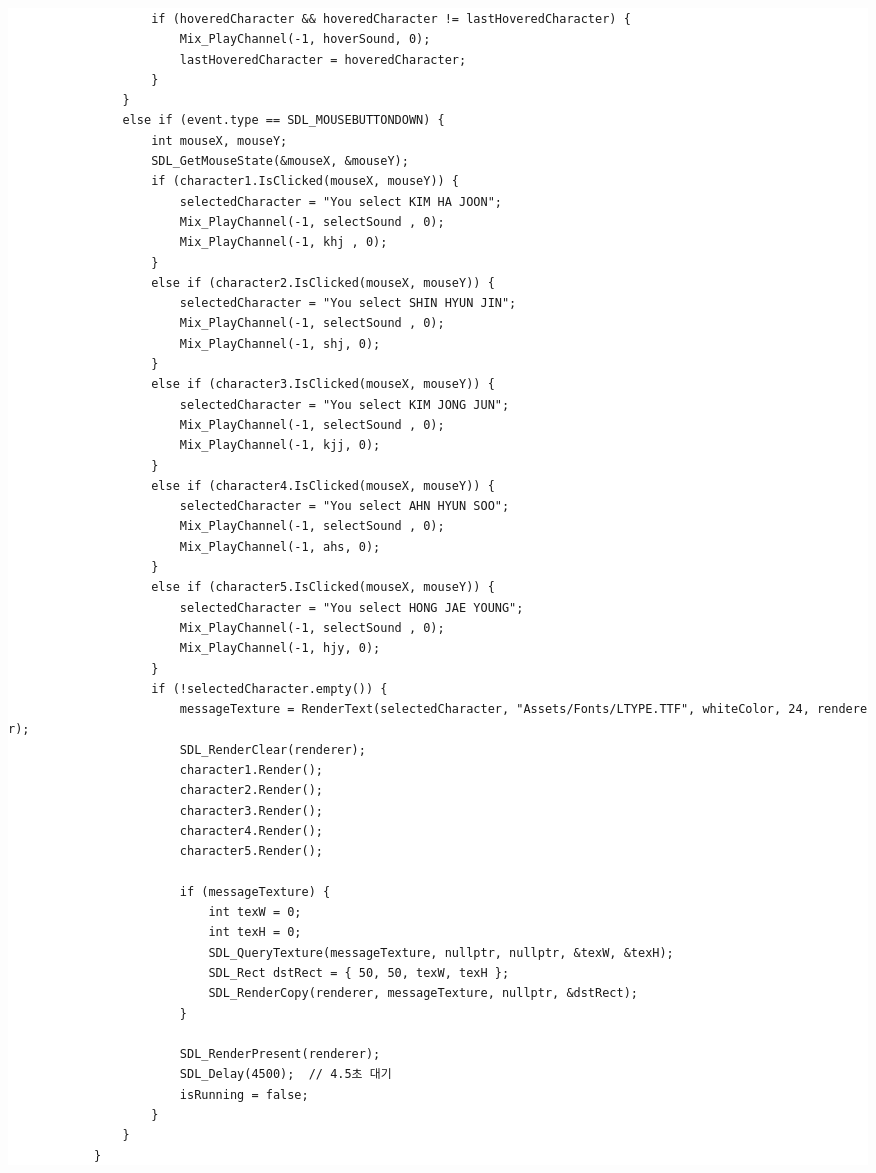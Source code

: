                         if (hoveredCharacter && hoveredCharacter != lastHoveredCharacter) {
                            Mix_PlayChannel(-1, hoverSound, 0);
                            lastHoveredCharacter = hoveredCharacter;
                        }
                    }
                    else if (event.type == SDL_MOUSEBUTTONDOWN) {
                        int mouseX, mouseY;
                        SDL_GetMouseState(&mouseX, &mouseY);
                        if (character1.IsClicked(mouseX, mouseY)) {
                            selectedCharacter = "You select KIM HA JOON";
                            Mix_PlayChannel(-1, selectSound , 0);
                            Mix_PlayChannel(-1, khj , 0);
                        }
                        else if (character2.IsClicked(mouseX, mouseY)) {
                            selectedCharacter = "You select SHIN HYUN JIN";
                            Mix_PlayChannel(-1, selectSound , 0);
                            Mix_PlayChannel(-1, shj, 0);
                        }
                        else if (character3.IsClicked(mouseX, mouseY)) {
                            selectedCharacter = "You select KIM JONG JUN";
                            Mix_PlayChannel(-1, selectSound , 0);
                            Mix_PlayChannel(-1, kjj, 0);
                        }
                        else if (character4.IsClicked(mouseX, mouseY)) {
                            selectedCharacter = "You select AHN HYUN SOO";
                            Mix_PlayChannel(-1, selectSound , 0);
                            Mix_PlayChannel(-1, ahs, 0);
                        }
                        else if (character5.IsClicked(mouseX, mouseY)) {
                            selectedCharacter = "You select HONG JAE YOUNG";
                            Mix_PlayChannel(-1, selectSound , 0);
                            Mix_PlayChannel(-1, hjy, 0);
                        }
                        if (!selectedCharacter.empty()) {
                            messageTexture = RenderText(selectedCharacter, "Assets/Fonts/LTYPE.TTF", whiteColor, 24, renderer);
                            SDL_RenderClear(renderer);
                            character1.Render();
                            character2.Render();
                            character3.Render();
                            character4.Render();
                            character5.Render();
        
                            if (messageTexture) {
                                int texW = 0;
                                int texH = 0;
                                SDL_QueryTexture(messageTexture, nullptr, nullptr, &texW, &texH);
                                SDL_Rect dstRect = { 50, 50, texW, texH };
                                SDL_RenderCopy(renderer, messageTexture, nullptr, &dstRect);
                            }
        
                            SDL_RenderPresent(renderer);
                            SDL_Delay(4500);  // 4.5초 대기
                            isRunning = false;
                        }
                    }
                }
        